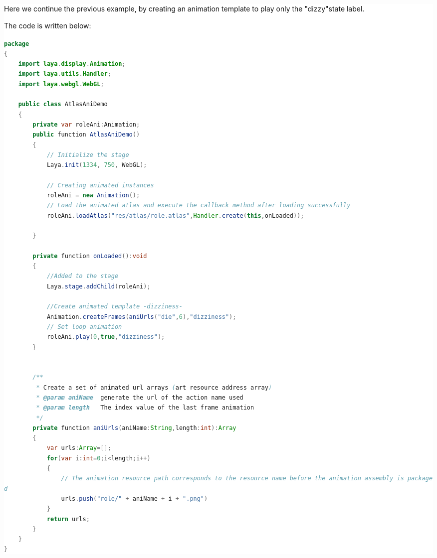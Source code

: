 Here we continue the previous example, by creating an animation template to play only  the "dizzy"state label.

The code is written below:

```java
package
{
	import laya.display.Animation;
	import laya.utils.Handler;
	import laya.webgl.WebGL;

	public class AtlasAniDemo
	{
		private var roleAni:Animation; 
		public function AtlasAniDemo()
		{
			// Initialize the stage
			Laya.init(1334, 750, WebGL);
			
			// Creating animated instances
			roleAni = new Animation();
			// Load the animated atlas and execute the callback method after loading successfully
			roleAni.loadAtlas("res/atlas/role.atlas",Handler.create(this,onLoaded));	

		}
		
		private function onLoaded():void
		{
			//Added to the stage
			Laya.stage.addChild(roleAni);
			
			//Create animated template -dizziness-
			Animation.createFrames(aniUrls("die",6),"dizziness");
			// Set loop animation
			roleAni.play(0,true,"dizziness");	
		}
		
		
		/**
		 * Create a set of animated url arrays (art resource address array)
		 * @param aniName  generate the url of the action name used
		 * @param length   The index value of the last frame animation
		 */		
		private function aniUrls(aniName:String,length:int):Array
		{
			var urls:Array=[];
			for(var i:int=0;i<length;i++)
			{
				// The animation resource path corresponds to the resource name before the animation assembly is packaged
				urls.push("role/" + aniName + i + ".png")
			}
			return urls;
		}
	}
}
```
